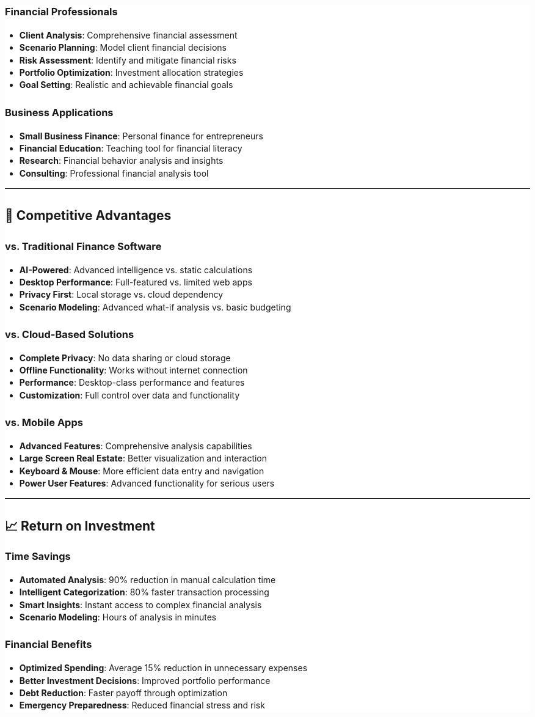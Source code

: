 ### Financial Professionals
- **Client Analysis**: Comprehensive financial assessment
- **Scenario Planning**: Model client financial decisions
- **Risk Assessment**: Identify and mitigate financial risks
- **Portfolio Optimization**: Investment allocation strategies
- **Goal Setting**: Realistic and achievable financial goals

### Business Applications
- **Small Business Finance**: Personal finance for entrepreneurs
- **Financial Education**: Teaching tool for financial literacy
- **Research**: Financial behavior analysis and insights
- **Consulting**: Professional financial analysis tool

---

## 🚀 Competitive Advantages

### vs. Traditional Finance Software
- **AI-Powered**: Advanced intelligence vs. static calculations
- **Desktop Performance**: Full-featured vs. limited web apps
- **Privacy First**: Local storage vs. cloud dependency
- **Scenario Modeling**: Advanced what-if analysis vs. basic budgeting

### vs. Cloud-Based Solutions
- **Complete Privacy**: No data sharing or cloud storage
- **Offline Functionality**: Works without internet connection
- **Performance**: Desktop-class performance and features
- **Customization**: Full control over data and functionality

### vs. Mobile Apps
- **Advanced Features**: Comprehensive analysis capabilities
- **Large Screen Real Estate**: Better visualization and interaction
- **Keyboard & Mouse**: More efficient data entry and navigation
- **Power User Features**: Advanced functionality for serious users

---

## 📈 Return on Investment

### Time Savings
- **Automated Analysis**: 90% reduction in manual calculation time
- **Intelligent Categorization**: 80% faster transaction processing
- **Smart Insights**: Instant access to complex financial analysis
- **Scenario Modeling**: Hours of analysis in minutes

### Financial Benefits
- **Optimized Spending**: Average 15% reduction in unnecessary expenses
- **Better Investment Decisions**: Improved portfolio performance
- **Debt Reduction**: Faster payoff through optimization
- **Emergency Preparedness**: Reduced financial stress and risk
